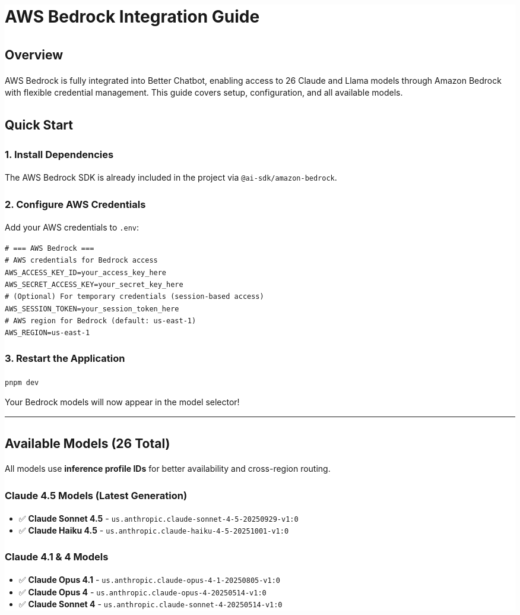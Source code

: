 # AWS Bedrock Integration Guide

## Overview

AWS Bedrock is fully integrated into Better Chatbot, enabling access to 26 Claude and Llama models through Amazon Bedrock with flexible credential management. This guide covers setup, configuration, and all available models.

## Quick Start

### 1. Install Dependencies

The AWS Bedrock SDK is already included in the project via `@ai-sdk/amazon-bedrock`.

### 2. Configure AWS Credentials

Add your AWS credentials to `.env`:

```env
# === AWS Bedrock ===
# AWS credentials for Bedrock access
AWS_ACCESS_KEY_ID=your_access_key_here
AWS_SECRET_ACCESS_KEY=your_secret_key_here
# (Optional) For temporary credentials (session-based access)
AWS_SESSION_TOKEN=your_session_token_here
# AWS region for Bedrock (default: us-east-1)
AWS_REGION=us-east-1
```

### 3. Restart the Application

```bash
pnpm dev
```

Your Bedrock models will now appear in the model selector!

---

## Available Models (26 Total)

All models use **inference profile IDs** for better availability and cross-region routing.

### Claude 4.5 Models (Latest Generation)
- ✅ **Claude Sonnet 4.5** - `us.anthropic.claude-sonnet-4-5-20250929-v1:0`
- ✅ **Claude Haiku 4.5** - `us.anthropic.claude-haiku-4-5-20251001-v1:0`

### Claude 4.1 & 4 Models
- ✅ **Claude Opus 4.1** - `us.anthropic.claude-opus-4-1-20250805-v1:0`
- ✅ **Claude Opus 4** - `us.anthropic.claude-opus-4-20250514-v1:0`
- ✅ **Claude Sonnet 4** - `us.anthropic.claude-sonnet-4-20250514-v1:0`
